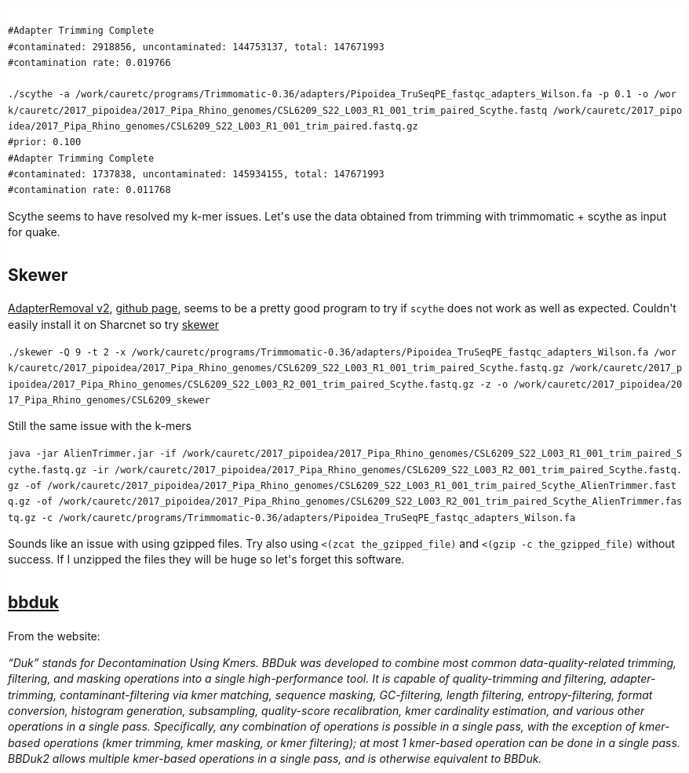 ```

#Adapter Trimming Complete
#contaminated: 2918856, uncontaminated: 144753137, total: 147671993
#contamination rate: 0.019766

./scythe -a /work/cauretc/programs/Trimmomatic-0.36/adapters/Pipoidea_TruSeqPE_fastqc_adapters_Wilson.fa -p 0.1 -o /work/cauretc/2017_pipoidea/2017_Pipa_Rhino_genomes/CSL6209_S22_L003_R1_001_trim_paired_Scythe.fastq /work/cauretc/2017_pipoidea/2017_Pipa_Rhino_genomes/CSL6209_S22_L003_R1_001_trim_paired.fastq.gz
#prior: 0.100                                                                                                                                                                                            
#Adapter Trimming Complete
#contaminated: 1737838, uncontaminated: 145934155, total: 147671993
#contamination rate: 0.011768
```
Scythe seems to have resolved my k-mer issues. Let's use the data obtained from trimming with trimmomatic + scythe as input for quake.

## Skewer
[AdapterRemoval v2](https://www.ncbi.nlm.nih.gov/pmc/articles/PMC4751634/), [github page](https://github.com/MikkelSchubert/adapterremoval/), seems to be a pretty good program to try if `scythe` does not work as well as expected. Couldn't easily install it on Sharcnet so try [skewer](https://github.com/relipmoc/skewer)


```
./skewer -Q 9 -t 2 -x /work/cauretc/programs/Trimmomatic-0.36/adapters/Pipoidea_TruSeqPE_fastqc_adapters_Wilson.fa /work/cauretc/2017_pipoidea/2017_Pipa_Rhino_genomes/CSL6209_S22_L003_R1_001_trim_paired_Scythe.fastq.gz /work/cauretc/2017_pipoidea/2017_Pipa_Rhino_genomes/CSL6209_S22_L003_R2_001_trim_paired_Scythe.fastq.gz -z -o /work/cauretc/2017_pipoidea/2017_Pipa_Rhino_genomes/CSL6209_skewer
```
Still the same issue with the k-mers
```
java -jar AlienTrimmer.jar -if /work/cauretc/2017_pipoidea/2017_Pipa_Rhino_genomes/CSL6209_S22_L003_R1_001_trim_paired_Scythe.fastq.gz -ir /work/cauretc/2017_pipoidea/2017_Pipa_Rhino_genomes/CSL6209_S22_L003_R2_001_trim_paired_Scythe.fastq.gz -of /work/cauretc/2017_pipoidea/2017_Pipa_Rhino_genomes/CSL6209_S22_L003_R1_001_trim_paired_Scythe_AlienTrimmer.fastq.gz -of /work/cauretc/2017_pipoidea/2017_Pipa_Rhino_genomes/CSL6209_S22_L003_R2_001_trim_paired_Scythe_AlienTrimmer.fastq.gz -c /work/cauretc/programs/Trimmomatic-0.36/adapters/Pipoidea_TruSeqPE_fastqc_adapters_Wilson.fa
```
Sounds like an issue with using gzipped files.
Try also using `<(zcat the_gzipped_file)` and `<(gzip -c the_gzipped_file)` without success. If I unzipped the files they will be huge so let's forget this software.

## [bbduk](http://jgi.doe.gov/data-and-tools/bbtools/bb-tools-user-guide/bbduk-guide/)

From the website:

*“Duk” stands for Decontamination Using Kmers. BBDuk was developed to combine most common data-quality-related trimming, filtering, and masking operations into a single high-performance tool. It is capable of quality-trimming and filtering, adapter-trimming, contaminant-filtering via kmer matching, sequence masking, GC-filtering, length filtering, entropy-filtering, format conversion, histogram generation, subsampling, quality-score recalibration, kmer cardinality estimation, and various other operations in a single pass. Specifically, any combination of operations is possible in a single pass, with the exception of kmer-based operations (kmer trimming, kmer masking, or kmer filtering); at most 1 kmer-based operation can be done in a single pass. BBDuk2 allows multiple kmer-based operations in a single pass, and is otherwise equivalent to BBDuk.*
